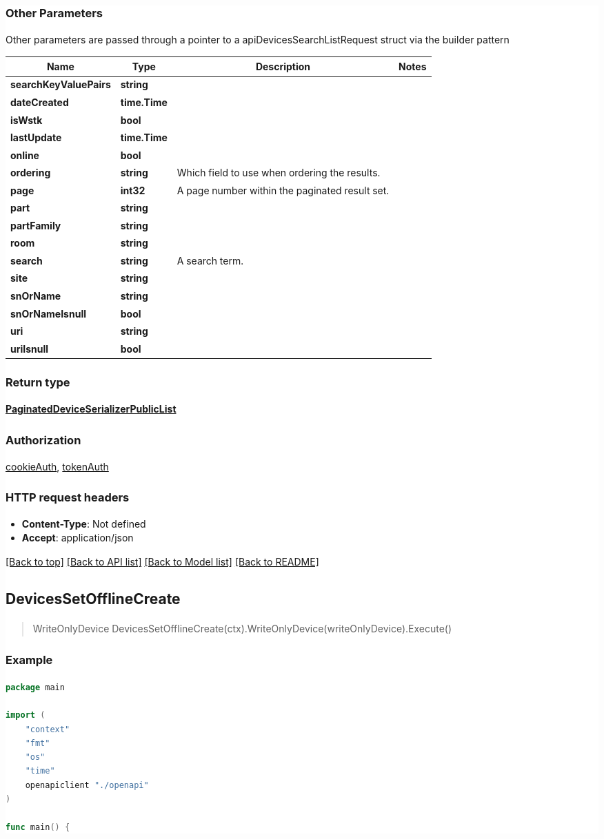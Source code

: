 

### Other Parameters

Other parameters are passed through a pointer to a apiDevicesSearchListRequest struct via the builder pattern


Name | Type | Description  | Notes
------------- | ------------- | ------------- | -------------
 **searchKeyValuePairs** | **string** |  | 
 **dateCreated** | **time.Time** |  | 
 **isWstk** | **bool** |  | 
 **lastUpdate** | **time.Time** |  | 
 **online** | **bool** |  | 
 **ordering** | **string** | Which field to use when ordering the results. | 
 **page** | **int32** | A page number within the paginated result set. | 
 **part** | **string** |  | 
 **partFamily** | **string** |  | 
 **room** | **string** |  | 
 **search** | **string** | A search term. | 
 **site** | **string** |  | 
 **snOrName** | **string** |  | 
 **snOrNameIsnull** | **bool** |  | 
 **uri** | **string** |  | 
 **uriIsnull** | **bool** |  | 

### Return type

[**PaginatedDeviceSerializerPublicList**](PaginatedDeviceSerializerPublicList.md)

### Authorization

[cookieAuth](../README.md#cookieAuth), [tokenAuth](../README.md#tokenAuth)

### HTTP request headers

- **Content-Type**: Not defined
- **Accept**: application/json

[[Back to top]](#) [[Back to API list]](../README.md#documentation-for-api-endpoints)
[[Back to Model list]](../README.md#documentation-for-models)
[[Back to README]](../README.md)


## DevicesSetOfflineCreate

> WriteOnlyDevice DevicesSetOfflineCreate(ctx).WriteOnlyDevice(writeOnlyDevice).Execute()





### Example

```go
package main

import (
    "context"
    "fmt"
    "os"
    "time"
    openapiclient "./openapi"
)

func main() {
```